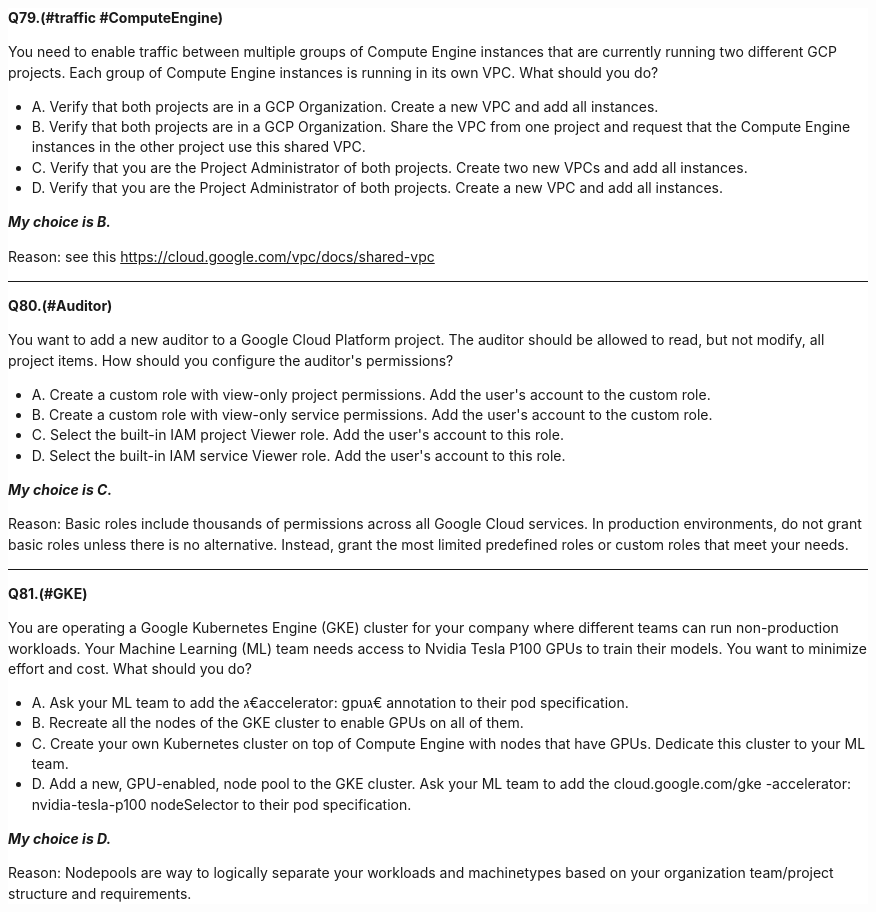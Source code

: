 **Q79.(#traffic #ComputeEngine)**

You need to enable traffic between multiple groups of Compute Engine instances that are currently running two different GCP projects. Each group of Compute
Engine instances is running in its own VPC. What should you do?

- A. Verify that both projects are in a GCP Organization. Create a new VPC and add all instances.
- B. Verify that both projects are in a GCP Organization. Share the VPC from one project and request that the Compute Engine instances in the other project use this shared VPC.
- C. Verify that you are the Project Administrator of both projects. Create two new VPCs and add all instances.
- D. Verify that you are the Project Administrator of both projects. Create a new VPC and add all instances.

***My choice is B.***

Reason: see this    https://cloud.google.com/vpc/docs/shared-vpc

----------------------

**Q80.(#Auditor)**

You want to add a new auditor to a Google Cloud Platform project. The auditor should be allowed to read, but not modify, all project items.
How should you configure the auditor's permissions?

- A. Create a custom role with view-only project permissions. Add the user's account to the custom role.
- B. Create a custom role with view-only service permissions. Add the user's account to the custom role.
- C. Select the built-in IAM project Viewer role. Add the user's account to this role.
- D. Select the built-in IAM service Viewer role. Add the user's account to this role.

***My choice is C.***

Reason: Basic roles include thousands of permissions across all Google Cloud services. In production environments, do not grant basic roles unless there is no alternative. Instead, grant the most limited predefined roles or custom roles that meet your needs.

-----------------------

**Q81.(#GKE)**

You are operating a Google Kubernetes Engine (GKE) cluster for your company where different teams can run non-production workloads. Your Machine Learning
(ML) team needs access to Nvidia Tesla P100 GPUs to train their models. You want to minimize effort and cost. What should you do?

- A. Ask your ML team to add the ג€accelerator: gpuג€ annotation to their pod specification.
- B. Recreate all the nodes of the GKE cluster to enable GPUs on all of them.
- C. Create your own Kubernetes cluster on top of Compute Engine with nodes that have GPUs. Dedicate this cluster to your ML team.
- D. Add a new, GPU-enabled, node pool to the GKE cluster. Ask your ML team to add the cloud.google.com/gke -accelerator: nvidia-tesla-p100 nodeSelector to their pod specification.

***My choice is D.***

Reason: Nodepools are way to logically separate your workloads and machinetypes based on your organization team/project structure and requirements.

